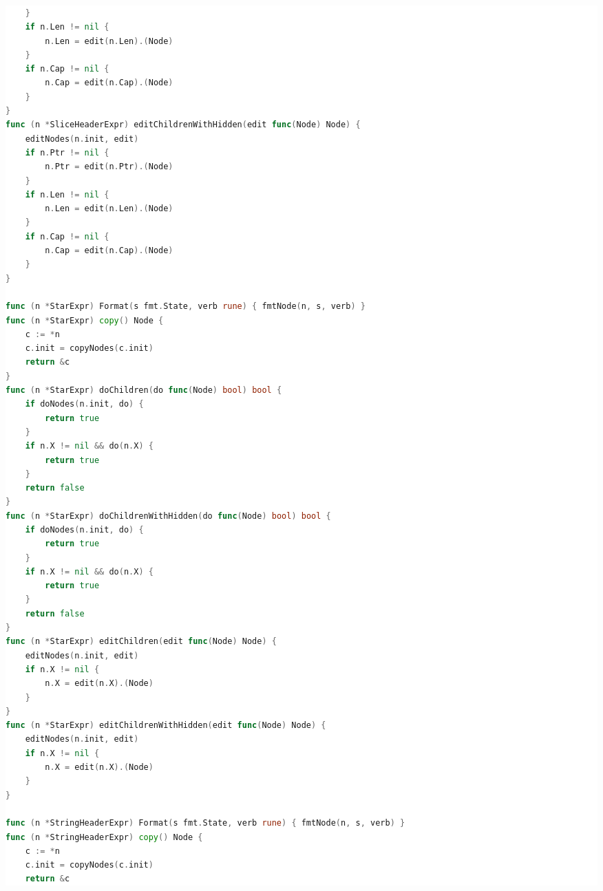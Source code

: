 ```go
	}
	if n.Len != nil {
		n.Len = edit(n.Len).(Node)
	}
	if n.Cap != nil {
		n.Cap = edit(n.Cap).(Node)
	}
}
func (n *SliceHeaderExpr) editChildrenWithHidden(edit func(Node) Node) {
	editNodes(n.init, edit)
	if n.Ptr != nil {
		n.Ptr = edit(n.Ptr).(Node)
	}
	if n.Len != nil {
		n.Len = edit(n.Len).(Node)
	}
	if n.Cap != nil {
		n.Cap = edit(n.Cap).(Node)
	}
}

func (n *StarExpr) Format(s fmt.State, verb rune) { fmtNode(n, s, verb) }
func (n *StarExpr) copy() Node {
	c := *n
	c.init = copyNodes(c.init)
	return &c
}
func (n *StarExpr) doChildren(do func(Node) bool) bool {
	if doNodes(n.init, do) {
		return true
	}
	if n.X != nil && do(n.X) {
		return true
	}
	return false
}
func (n *StarExpr) doChildrenWithHidden(do func(Node) bool) bool {
	if doNodes(n.init, do) {
		return true
	}
	if n.X != nil && do(n.X) {
		return true
	}
	return false
}
func (n *StarExpr) editChildren(edit func(Node) Node) {
	editNodes(n.init, edit)
	if n.X != nil {
		n.X = edit(n.X).(Node)
	}
}
func (n *StarExpr) editChildrenWithHidden(edit func(Node) Node) {
	editNodes(n.init, edit)
	if n.X != nil {
		n.X = edit(n.X).(Node)
	}
}

func (n *StringHeaderExpr) Format(s fmt.State, verb rune) { fmtNode(n, s, verb) }
func (n *StringHeaderExpr) copy() Node {
	c := *n
	c.init = copyNodes(c.init)
	return &c
```